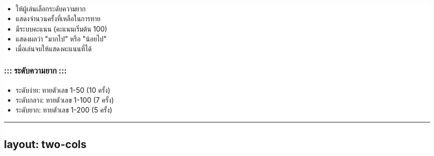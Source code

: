 <ul>
  <li>ให้ผู้เล่นเลือกระดับความยาก</li>
  <li>แสดงจำนวนครั้งที่เหลือในการทาย</li>
  <li>มีระบบคะแนน (คะแนนเริ่มต้น 100)</li>
  <li>แสดงผลว่า "มากไป" หรือ "น้อยไป"</li>
  <li>เมื่อเล่นจบให้แสดงคะแนนที่ได้</li>
</ul>

### ::: ระดับความยาก :::

<ul>
  <li>ระดับง่าย: ทายตัวเลข 1-50 (10 ครั้ง)</li>
  <li>ระดับกลาง: ทายตัวเลข 1-100 (7 ครั้ง)</li>
  <li>ระดับยาก: ทายตัวเลข 1-200 (5 ครั้ง)</li>
</ul>

</v-clicks>

</template>

<template v-slot:right>

<v-clicks>

<div class="mt-10">
  <img class="w-80" src="https://media.giphy.com/media/v1.Y2lkPTc5MGI3NjExcmR2cGU2bXZtZ2l2dmdiNTBpNDZ1NzM0Zjk0OWd4YnlxMWFla3FmOSZlcD12MV9pbnRlcm5hbF9naWZfYnlfaWQmY3Q9Zw/st8Wfzji7jm146Ru7p/giphy.gif" />
</div>

### Bonus Features 🌟 (ถ้าทำได้ลองทำ)

<ul>
  <li>เพิ่มระบบ High Score</li>
  <li>เพิ่มระบบจับเวลา</li>
  <li>เพิ่มโหมดเล่นหลายรอบ</li>
</ul>

</v-clicks>

</template>

---
layout: two-cols
---
<template v-slot:default>

<v-clicks>

## 2. โปรแกรมคำนวณเกรด 📚

### :::: ความต้องการของโปรแกรม ::::

<ul>
  <li>รับข้อมูลคะแนนแต่ละส่วนของแต่ละวิชา</li>
  <li>คำนวณเกรดตามเกณฑ์มาตรฐาน</li>
  <li>แสดงผลในรูปแบบตารางที่สวยงาม</li>
  <li>คำนวณและแสดง GPA</li>
</ul>
